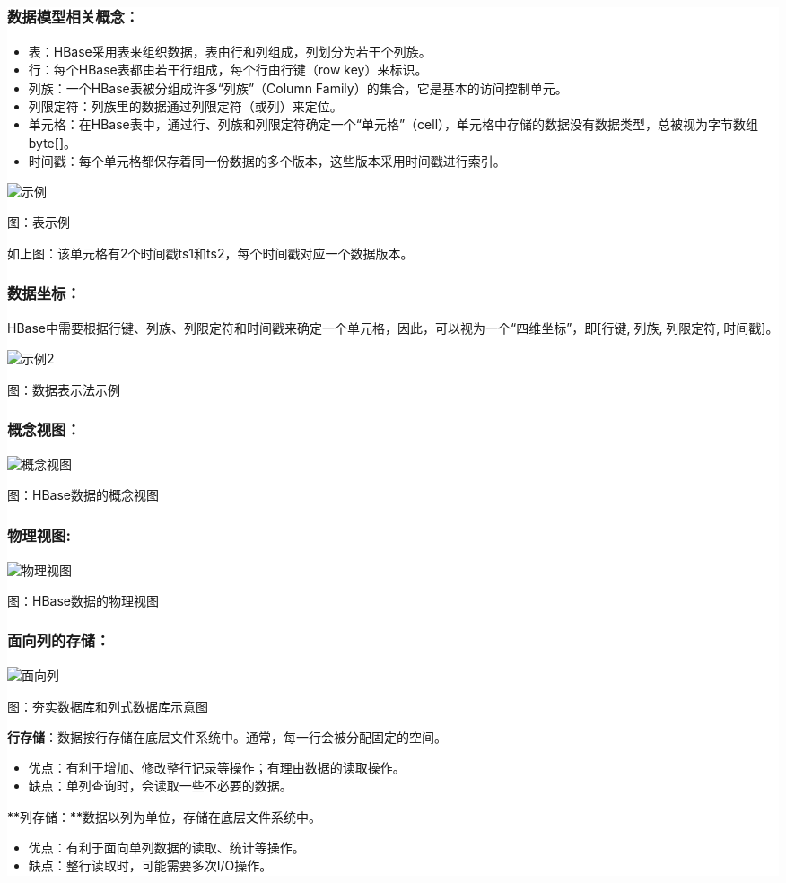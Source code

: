 ### 数据模型相关概念： <a id="&#x6570;&#x636E;&#x6A21;&#x578B;&#x76F8;&#x5173;&#x6982;&#x5FF5;&#xFF1A;"></a>

* 表：HBase采用表来组织数据，表由行和列组成，列划分为若干个列族。
* 行：每个HBase表都由若干行组成，每个行由行键（row key）来标识。
* 列族：一个HBase表被分组成许多“列族”（Column Family）的集合，它是基本的访问控制单元。
* 列限定符：列族里的数据通过列限定符（或列）来定位。
* 单元格：在HBase表中，通过行、列族和列限定符确定一个“单元格”（cell），单元格中存储的数据没有数据类型，总被视为字节数组byte\[\]。
* 时间戳：每个单元格都保存着同一份数据的多个版本，这些版本采用时间戳进行索引。

![&#x793A;&#x4F8B;](https://cshihong.github.io/2018/05/17/HBase%E6%8A%80%E6%9C%AF%E5%8E%9F%E7%90%86/%E7%A4%BA%E4%BE%8B.png)

图：表示例

如上图：该单元格有2个时间戳ts1和ts2，每个时间戳对应一个数据版本。

### 数据坐标： <a id="&#x6570;&#x636E;&#x5750;&#x6807;&#xFF1A;"></a>

HBase中需要根据行键、列族、列限定符和时间戳来确定一个单元格，因此，可以视为一个“四维坐标”，即\[行键, 列族, 列限定符, 时间戳\]。

![&#x793A;&#x4F8B;2](https://cshihong.github.io/2018/05/17/HBase%E6%8A%80%E6%9C%AF%E5%8E%9F%E7%90%86/%E7%A4%BA%E4%BE%8B2.png)

图：数据表示法示例

### 概念视图： <a id="&#x6982;&#x5FF5;&#x89C6;&#x56FE;&#xFF1A;"></a>

![&#x6982;&#x5FF5;&#x89C6;&#x56FE;](https://cshihong.github.io/2018/05/17/HBase%E6%8A%80%E6%9C%AF%E5%8E%9F%E7%90%86/%E6%A6%82%E5%BF%B5%E8%A7%86%E5%9B%BE.png)

图：HBase数据的概念视图

### 物理视图: <a id="&#x7269;&#x7406;&#x89C6;&#x56FE;"></a>

![&#x7269;&#x7406;&#x89C6;&#x56FE;](https://cshihong.github.io/2018/05/17/HBase%E6%8A%80%E6%9C%AF%E5%8E%9F%E7%90%86/%E7%89%A9%E7%90%86%E8%A7%86%E5%9B%BE.png)

图：HBase数据的物理视图

### 面向列的存储： <a id="&#x9762;&#x5411;&#x5217;&#x7684;&#x5B58;&#x50A8;&#xFF1A;"></a>

![&#x9762;&#x5411;&#x5217;](https://cshihong.github.io/2018/05/17/HBase%E6%8A%80%E6%9C%AF%E5%8E%9F%E7%90%86/%E9%9D%A2%E5%90%91%E5%88%97.png)

图：夯实数据库和列式数据库示意图

**行存储**：数据按行存储在底层文件系统中。通常，每一行会被分配固定的空间。

* 优点：有利于增加、修改整行记录等操作；有理由数据的读取操作。
* 缺点：单列查询时，会读取一些不必要的数据。

**列存储：**数据以列为单位，存储在底层文件系统中。

* 优点：有利于面向单列数据的读取、统计等操作。
* 缺点：整行读取时，可能需要多次I/O操作。
